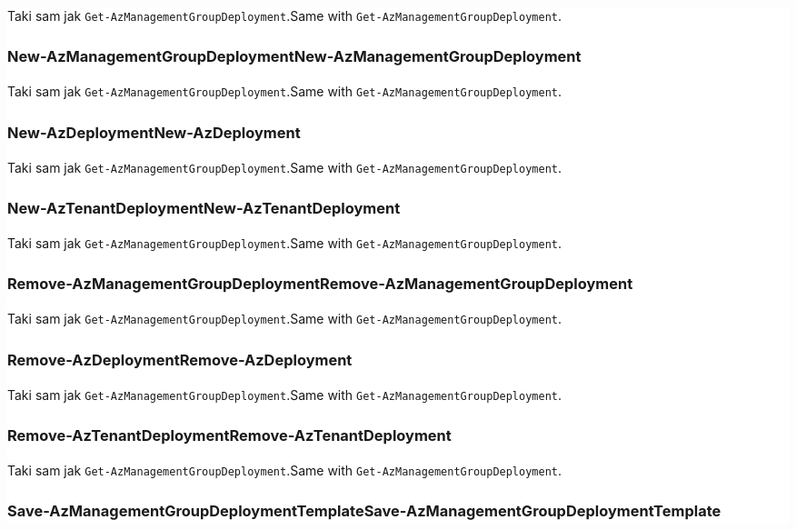 <span data-ttu-id="de3fc-254">Taki sam jak `Get-AzManagementGroupDeployment`.</span><span class="sxs-lookup"><span data-stu-id="de3fc-254">Same with `Get-AzManagementGroupDeployment`.</span></span>

### <a name="new-azmanagementgroupdeployment"></a><span data-ttu-id="de3fc-255">New-AzManagementGroupDeployment</span><span class="sxs-lookup"><span data-stu-id="de3fc-255">New-AzManagementGroupDeployment</span></span>

<span data-ttu-id="de3fc-256">Taki sam jak `Get-AzManagementGroupDeployment`.</span><span class="sxs-lookup"><span data-stu-id="de3fc-256">Same with `Get-AzManagementGroupDeployment`.</span></span>

### <a name="new-azdeployment"></a><span data-ttu-id="de3fc-257">New-AzDeployment</span><span class="sxs-lookup"><span data-stu-id="de3fc-257">New-AzDeployment</span></span>

<span data-ttu-id="de3fc-258">Taki sam jak `Get-AzManagementGroupDeployment`.</span><span class="sxs-lookup"><span data-stu-id="de3fc-258">Same with `Get-AzManagementGroupDeployment`.</span></span>

### <a name="new-aztenantdeployment"></a><span data-ttu-id="de3fc-259">New-AzTenantDeployment</span><span class="sxs-lookup"><span data-stu-id="de3fc-259">New-AzTenantDeployment</span></span>

<span data-ttu-id="de3fc-260">Taki sam jak `Get-AzManagementGroupDeployment`.</span><span class="sxs-lookup"><span data-stu-id="de3fc-260">Same with `Get-AzManagementGroupDeployment`.</span></span>

### <a name="remove-azmanagementgroupdeployment"></a><span data-ttu-id="de3fc-261">Remove-AzManagementGroupDeployment</span><span class="sxs-lookup"><span data-stu-id="de3fc-261">Remove-AzManagementGroupDeployment</span></span>

<span data-ttu-id="de3fc-262">Taki sam jak `Get-AzManagementGroupDeployment`.</span><span class="sxs-lookup"><span data-stu-id="de3fc-262">Same with `Get-AzManagementGroupDeployment`.</span></span>

### <a name="remove-azdeployment"></a><span data-ttu-id="de3fc-263">Remove-AzDeployment</span><span class="sxs-lookup"><span data-stu-id="de3fc-263">Remove-AzDeployment</span></span>

<span data-ttu-id="de3fc-264">Taki sam jak `Get-AzManagementGroupDeployment`.</span><span class="sxs-lookup"><span data-stu-id="de3fc-264">Same with `Get-AzManagementGroupDeployment`.</span></span>

### <a name="remove-aztenantdeployment"></a><span data-ttu-id="de3fc-265">Remove-AzTenantDeployment</span><span class="sxs-lookup"><span data-stu-id="de3fc-265">Remove-AzTenantDeployment</span></span>

<span data-ttu-id="de3fc-266">Taki sam jak `Get-AzManagementGroupDeployment`.</span><span class="sxs-lookup"><span data-stu-id="de3fc-266">Same with `Get-AzManagementGroupDeployment`.</span></span>

### <a name="save-azmanagementgroupdeploymenttemplate"></a><span data-ttu-id="de3fc-267">Save-AzManagementGroupDeploymentTemplate</span><span class="sxs-lookup"><span data-stu-id="de3fc-267">Save-AzManagementGroupDeploymentTemplate</span></span>
